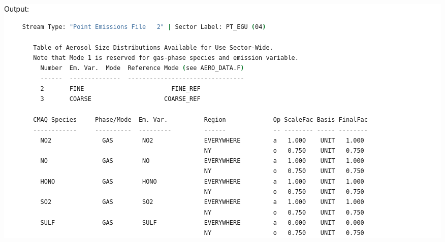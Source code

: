 Output:

```csh
     Stream Type: "Point Emissions File   2" | Sector Label: PT_EGU (04)

        Table of Aerosol Size Distributions Available for Use Sector-Wide.
        Note that Mode 1 is reserved for gas-phase species and emission variable.
          Number  Em. Var.  Mode  Reference Mode (see AERO_DATA.F)
          ------  --------------  --------------------------------
          2       FINE                        FINE_REF
          3       COARSE                    COARSE_REF

        CMAQ Species     Phase/Mode  Em. Var.          Region             Op ScaleFac Basis FinalFac
        ------------     ----------  ---------         ------             -- -------- ----- --------
          NO2              GAS        NO2              EVERYWHERE         a   1.000    UNIT   1.000
                                                       NY                 o   0.750    UNIT   0.750
          NO               GAS        NO               EVERYWHERE         a   1.000    UNIT   1.000
                                                       NY                 o   0.750    UNIT   0.750
          HONO             GAS        HONO             EVERYWHERE         a   1.000    UNIT   1.000
                                                       NY                 o   0.750    UNIT   0.750
          SO2              GAS        SO2              EVERYWHERE         a   1.000    UNIT   1.000
                                                       NY                 o   0.750    UNIT   0.750
          SULF             GAS        SULF             EVERYWHERE         a   0.000    UNIT   0.000
                                                       NY                 o   0.750    UNIT   0.750
```

